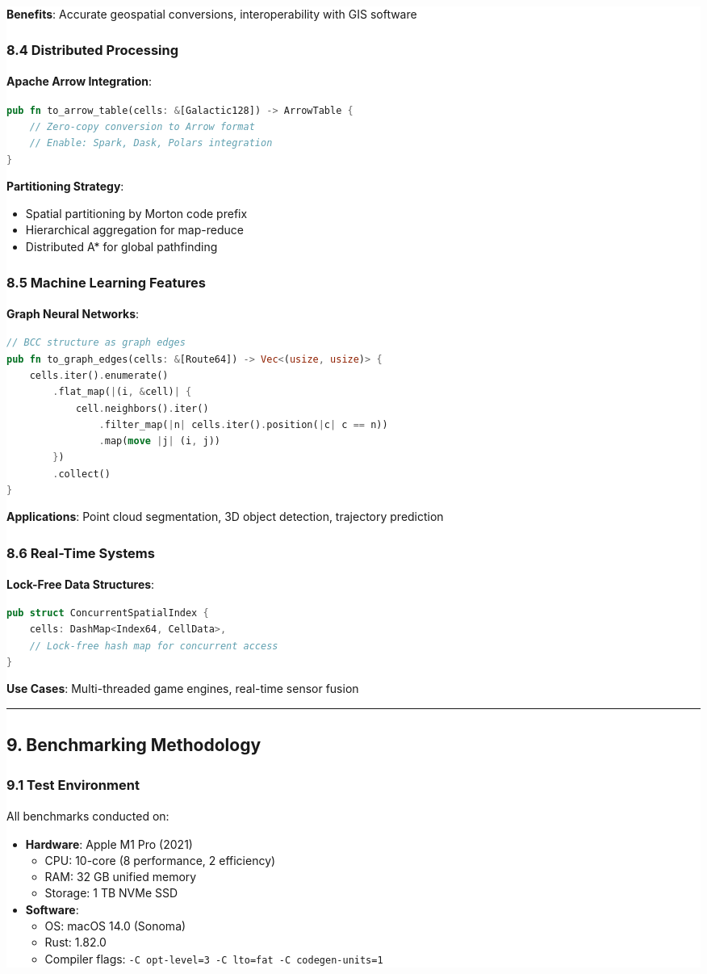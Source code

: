 **Benefits**: Accurate geospatial conversions, interoperability with GIS software

### 8.4 Distributed Processing

**Apache Arrow Integration**:
```rust
pub fn to_arrow_table(cells: &[Galactic128]) -> ArrowTable {
    // Zero-copy conversion to Arrow format
    // Enable: Spark, Dask, Polars integration
}
```

**Partitioning Strategy**:
- Spatial partitioning by Morton code prefix
- Hierarchical aggregation for map-reduce
- Distributed A* for global pathfinding

### 8.5 Machine Learning Features

**Graph Neural Networks**:
```rust
// BCC structure as graph edges
pub fn to_graph_edges(cells: &[Route64]) -> Vec<(usize, usize)> {
    cells.iter().enumerate()
        .flat_map(|(i, &cell)| {
            cell.neighbors().iter()
                .filter_map(|n| cells.iter().position(|c| c == n))
                .map(move |j| (i, j))
        })
        .collect()
}
```

**Applications**: Point cloud segmentation, 3D object detection, trajectory prediction

### 8.6 Real-Time Systems

**Lock-Free Data Structures**:
```rust
pub struct ConcurrentSpatialIndex {
    cells: DashMap<Index64, CellData>,
    // Lock-free hash map for concurrent access
}
```

**Use Cases**: Multi-threaded game engines, real-time sensor fusion

---

## 9. Benchmarking Methodology

### 9.1 Test Environment

All benchmarks conducted on:
- **Hardware**: Apple M1 Pro (2021)
  - CPU: 10-core (8 performance, 2 efficiency)
  - RAM: 32 GB unified memory
  - Storage: 1 TB NVMe SSD
- **Software**:
  - OS: macOS 14.0 (Sonoma)
  - Rust: 1.82.0
  - Compiler flags: `-C opt-level=3 -C lto=fat -C codegen-units=1`

